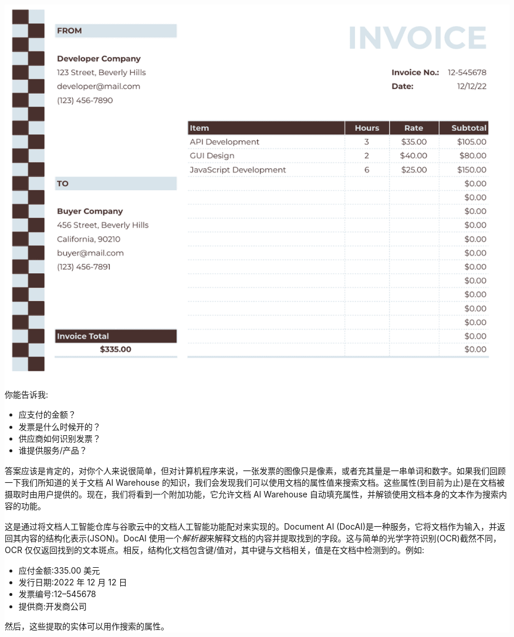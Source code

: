 ![](img/967158f2a4a0089abb8b3b071908da09.png)

你能告诉我:

*   应支付的金额？
*   发票是什么时候开的？
*   供应商如何识别发票？
*   谁提供服务/产品？

答案应该是肯定的，对你个人来说很简单，但对计算机程序来说，一张发票的图像只是像素，或者充其量是一串单词和数字。如果我们回顾一下我们所知道的关于文档 AI Warehouse 的知识，我们会发现我们可以使用文档的属性值来搜索文档。这些属性(到目前为止)是在文档被摄取时由用户提供的。现在，我们将看到一个附加功能，它允许文档 AI Warehouse 自动填充属性，并解锁使用文档本身的文本作为搜索内容的功能。

这是通过将文档人工智能仓库与谷歌云中的文档人工智能功能配对来实现的。Document AI (DocAI)是一种服务，它将文档作为输入，并返回其内容的结构化表示(JSON)。DocAI 使用一个*解析器*来解释文档的内容并提取找到的字段。这与简单的光学字符识别(OCR)截然不同，OCR 仅仅返回找到的文本斑点。相反，结构化文档包含键/值对，其中键与文档相关，值是在文档中检测到的。例如:

*   应付金额:335.00 美元
*   发行日期:2022 年 12 月 12 日
*   发票编号:12–545678
*   提供商:开发商公司

然后，这些提取的实体可以用作搜索的属性。
